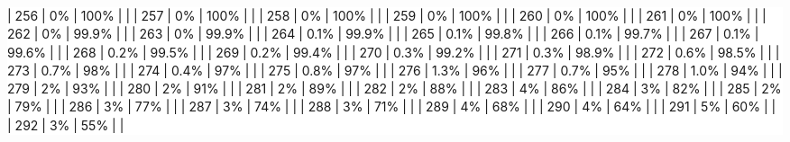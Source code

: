 | 256 | 0% | 100% |  |
| 257 | 0% | 100% |  |
| 258 | 0% | 100% |  |
| 259 | 0% | 100% |  |
| 260 | 0% | 100% |  |
| 261 | 0% | 100% |  |
| 262 | 0% | 99.9% |  |
| 263 | 0% | 99.9% |  |
| 264 | 0.1% | 99.9% |  |
| 265 | 0.1% | 99.8% |  |
| 266 | 0.1% | 99.7% |  |
| 267 | 0.1% | 99.6% |  |
| 268 | 0.2% | 99.5% |  |
| 269 | 0.2% | 99.4% |  |
| 270 | 0.3% | 99.2% |  |
| 271 | 0.3% | 98.9% |  |
| 272 | 0.6% | 98.5% |  |
| 273 | 0.7% | 98% |  |
| 274 | 0.4% | 97% |  |
| 275 | 0.8% | 97% |  |
| 276 | 1.3% | 96% |  |
| 277 | 0.7% | 95% |  |
| 278 | 1.0% | 94% |  |
| 279 | 2% | 93% |  |
| 280 | 2% | 91% |  |
| 281 | 2% | 89% |  |
| 282 | 2% | 88% |  |
| 283 | 4% | 86% |  |
| 284 | 3% | 82% |  |
| 285 | 2% | 79% |  |
| 286 | 3% | 77% |  |
| 287 | 3% | 74% |  |
| 288 | 3% | 71% |  |
| 289 | 4% | 68% |  |
| 290 | 4% | 64% |  |
| 291 | 5% | 60% |  |
| 292 | 3% | 55% |  |